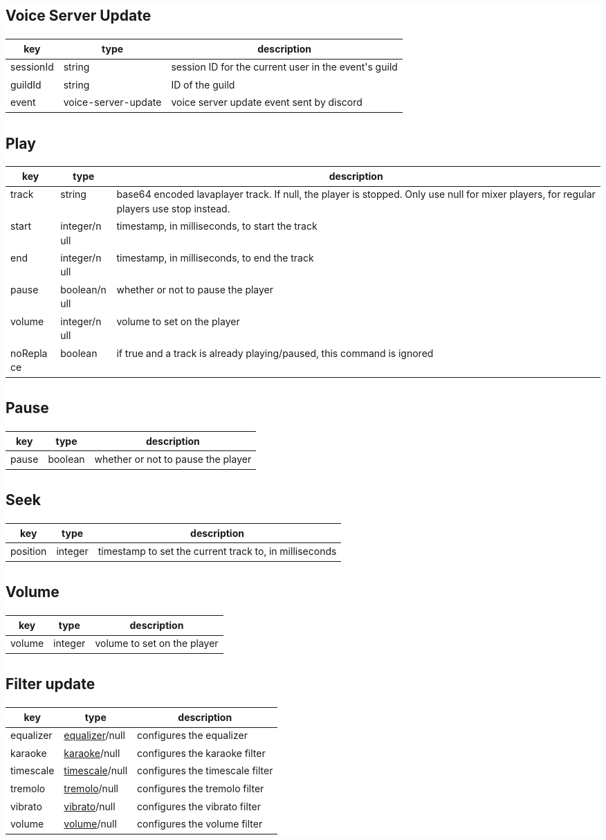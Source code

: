 ## Voice Server Update

| key | type | description |
|-----|------|-------------|
| sessionId | string | session ID for the current user in the event's guild |
| guildId | string | ID of the guild |
| event | voice-server-update | voice server update event sent by discord |

## Play

| key | type | description |
|-----|------|-------------|
| track | string | base64 encoded lavaplayer track. If null, the player is stopped. Only use null for mixer players, for regular players use stop instead. |
| start | integer/null | timestamp, in milliseconds, to start the track |
| end | integer/null | timestamp, in milliseconds, to end the track |
| pause | boolean/null | whether or not to pause the player |
| volume | integer/null | volume to set on the player |
| noReplace | boolean | if true and a track is already playing/paused, this command is ignored |

## Pause

| key | type | description |
|-----|------|-------------|
| pause | boolean | whether or not to pause the player |

## Seek

| key | type | description |
|-----|------|-------------|
| position | integer | timestamp to set the current track to, in milliseconds |

## Volume

| key | type | description |
|-----|------|-------------|
| volume | integer | volume to set on the player |

## Filter update

| key | type | description |
|-----|------|-------------|
| equalizer | [equalizer](#equalizer)/null | configures the equalizer |
| karaoke | [karaoke](#karaoke)/null | configures the karaoke filter |
| timescale | [timescale](#timescale)/null | configures the timescale filter |
| tremolo | [tremolo](#tremolo)/null | configures the tremolo filter |
| vibrato | [vibrato](#vibrato)/null | configures the vibrato filter |
| volume | [volume](#volume-update)/null | configures the volume filter |

